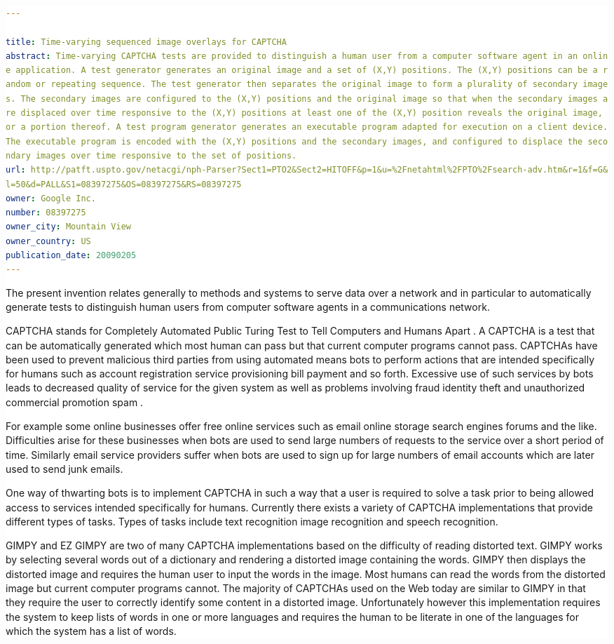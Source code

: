 ```yaml
---

title: Time-varying sequenced image overlays for CAPTCHA
abstract: Time-varying CAPTCHA tests are provided to distinguish a human user from a computer software agent in an online application. A test generator generates an original image and a set of (X,Y) positions. The (X,Y) positions can be a random or repeating sequence. The test generator then separates the original image to form a plurality of secondary images. The secondary images are configured to the (X,Y) positions and the original image so that when the secondary images are displaced over time responsive to the (X,Y) positions at least one of the (X,Y) position reveals the original image, or a portion thereof. A test program generator generates an executable program adapted for execution on a client device. The executable program is encoded with the (X,Y) positions and the secondary images, and configured to displace the secondary images over time responsive to the set of positions.
url: http://patft.uspto.gov/netacgi/nph-Parser?Sect1=PTO2&Sect2=HITOFF&p=1&u=%2Fnetahtml%2FPTO%2Fsearch-adv.htm&r=1&f=G&l=50&d=PALL&S1=08397275&OS=08397275&RS=08397275
owner: Google Inc.
number: 08397275
owner_city: Mountain View
owner_country: US
publication_date: 20090205
---
```

The present invention relates generally to methods and systems to serve data over a network and in particular to automatically generate tests to distinguish human users from computer software agents in a communications network.

CAPTCHA stands for Completely Automated Public Turing Test to Tell Computers and Humans Apart . A CAPTCHA is a test that can be automatically generated which most human can pass but that current computer programs cannot pass. CAPTCHAs have been used to prevent malicious third parties from using automated means bots to perform actions that are intended specifically for humans such as account registration service provisioning bill payment and so forth. Excessive use of such services by bots leads to decreased quality of service for the given system as well as problems involving fraud identity theft and unauthorized commercial promotion spam .

For example some online businesses offer free online services such as email online storage search engines forums and the like. Difficulties arise for these businesses when bots are used to send large numbers of requests to the service over a short period of time. Similarly email service providers suffer when bots are used to sign up for large numbers of email accounts which are later used to send junk emails.

One way of thwarting bots is to implement CAPTCHA in such a way that a user is required to solve a task prior to being allowed access to services intended specifically for humans. Currently there exists a variety of CAPTCHA implementations that provide different types of tasks. Types of tasks include text recognition image recognition and speech recognition.

GIMPY and EZ GIMPY are two of many CAPTCHA implementations based on the difficulty of reading distorted text. GIMPY works by selecting several words out of a dictionary and rendering a distorted image containing the words. GIMPY then displays the distorted image and requires the human user to input the words in the image. Most humans can read the words from the distorted image but current computer programs cannot. The majority of CAPTCHAs used on the Web today are similar to GIMPY in that they require the user to correctly identify some content in a distorted image. Unfortunately however this implementation requires the system to keep lists of words in one or more languages and requires the human to be literate in one of the languages for which the system has a list of words.
